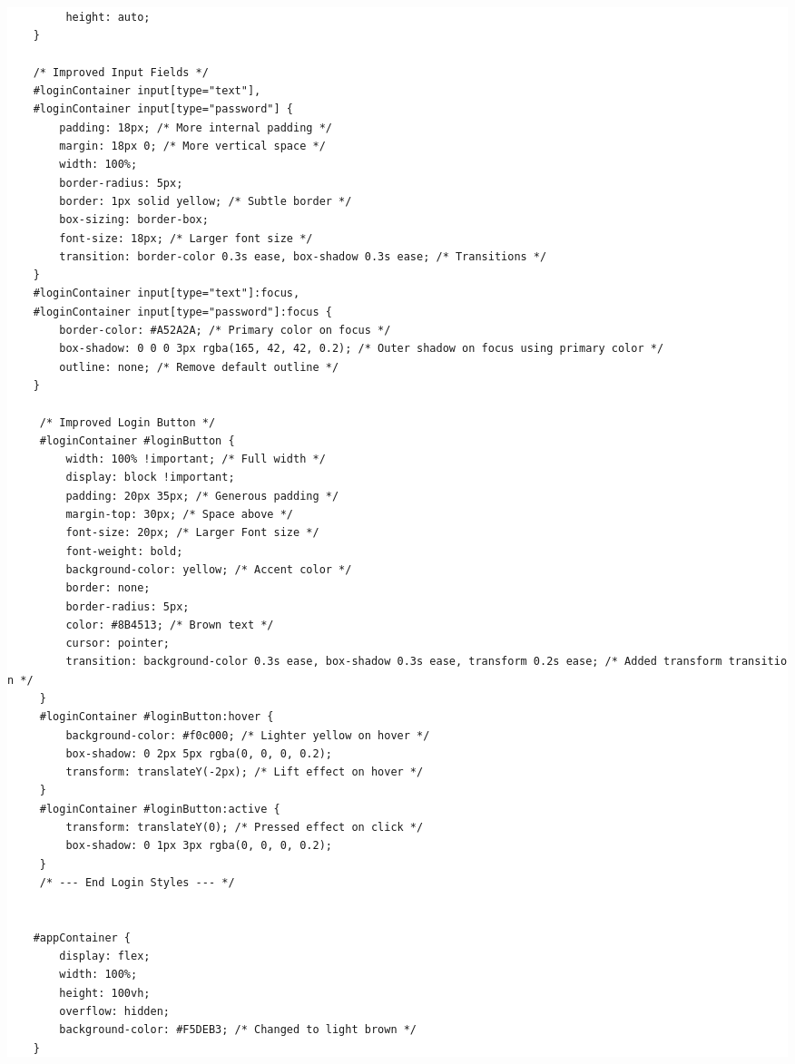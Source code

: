              height: auto;
        }

        /* Improved Input Fields */
        #loginContainer input[type="text"],
        #loginContainer input[type="password"] {
            padding: 18px; /* More internal padding */
            margin: 18px 0; /* More vertical space */
            width: 100%;
            border-radius: 5px;
            border: 1px solid yellow; /* Subtle border */
            box-sizing: border-box;
            font-size: 18px; /* Larger font size */
            transition: border-color 0.3s ease, box-shadow 0.3s ease; /* Transitions */
        }
        #loginContainer input[type="text"]:focus,
        #loginContainer input[type="password"]:focus {
            border-color: #A52A2A; /* Primary color on focus */
            box-shadow: 0 0 0 3px rgba(165, 42, 42, 0.2); /* Outer shadow on focus using primary color */
            outline: none; /* Remove default outline */
        }

         /* Improved Login Button */
         #loginContainer #loginButton {
             width: 100% !important; /* Full width */
             display: block !important;
             padding: 20px 35px; /* Generous padding */
             margin-top: 30px; /* Space above */
             font-size: 20px; /* Larger Font size */
             font-weight: bold;
             background-color: yellow; /* Accent color */
             border: none;
             border-radius: 5px;
             color: #8B4513; /* Brown text */
             cursor: pointer;
             transition: background-color 0.3s ease, box-shadow 0.3s ease, transform 0.2s ease; /* Added transform transition */
         }
         #loginContainer #loginButton:hover {
             background-color: #f0c000; /* Lighter yellow on hover */
             box-shadow: 0 2px 5px rgba(0, 0, 0, 0.2);
             transform: translateY(-2px); /* Lift effect on hover */
         }
         #loginContainer #loginButton:active {
             transform: translateY(0); /* Pressed effect on click */
             box-shadow: 0 1px 3px rgba(0, 0, 0, 0.2);
         }
         /* --- End Login Styles --- */


        #appContainer {
            display: flex;
            width: 100%;
            height: 100vh;
            overflow: hidden;
            background-color: #F5DEB3; /* Changed to light brown */
        }
